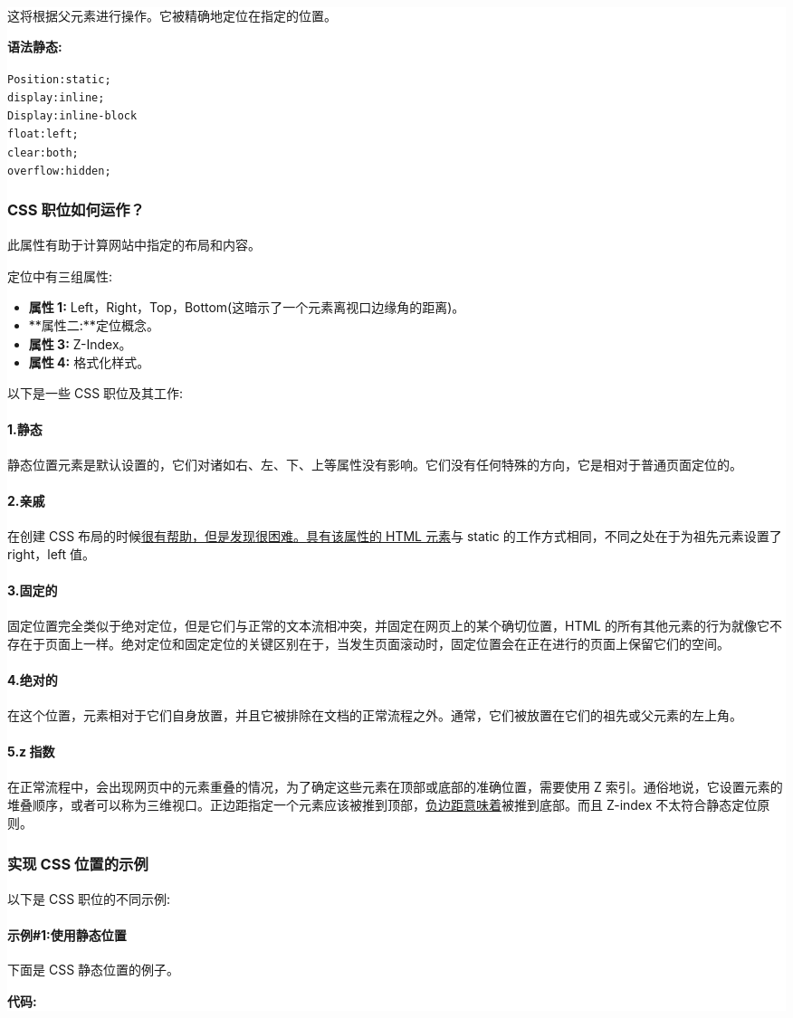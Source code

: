这将根据父元素进行操作。它被精确地定位在指定的位置。

**语法静态:**

```
Position:static;
display:inline;
Display:inline-block
float:left;
clear:both;
overflow:hidden;
```

### CSS 职位如何运作？

此属性有助于计算网站中指定的布局和内容。

定位中有三组属性:

*   **属性 1:** Left，Right，Top，Bottom(这暗示了一个元素离视口边缘角的距离)。
*   **属性二:**定位概念。
*   **属性 3:** Z-Index。
*   **属性 4:** 格式化样式。

以下是一些 CSS 职位及其工作:

#### 1.静态

静态位置元素是默认设置的，它们对诸如右、左、下、上等属性没有影响。它们没有任何特殊的方向，它是相对于普通页面定位的。

#### 2.亲戚

在创建 CSS 布局的时候[很有帮助，但是发现很困难。](https://www.educba.com/css-blinking-text/)[具有该属性的 HTML 元素](https://www.educba.com/html-form-elements/)与 static 的工作方式相同，不同之处在于为祖先元素设置了 right，left 值。

#### 3.固定的

固定位置完全类似于绝对定位，但是它们与正常的文本流相冲突，并固定在网页上的某个确切位置，HTML 的所有其他元素的行为就像它不存在于页面上一样。绝对定位和固定定位的关键区别在于，当发生页面滚动时，固定位置会在正在进行的页面上保留它们的空间。

#### 4.绝对的

在这个位置，元素相对于它们自身放置，并且它被排除在文档的正常流程之外。通常，它们被放置在它们的祖先或父元素的左上角。

#### 5.z 指数

在正常流程中，会出现网页中的元素重叠的情况，为了确定这些元素在顶部或底部的准确位置，需要使用 Z 索引。通俗地说，它设置元素的堆叠顺序，或者可以称为三维视口。正边距指定一个元素应该被推到顶部，[负边距意味着](https://www.educba.com/negative-margin-css/)被推到底部。而且 Z-index 不太符合静态定位原则。

### 实现 CSS 位置的示例

以下是 CSS 职位的不同示例:

#### 示例#1:使用静态位置

下面是 CSS 静态位置的例子。

**代码:**
